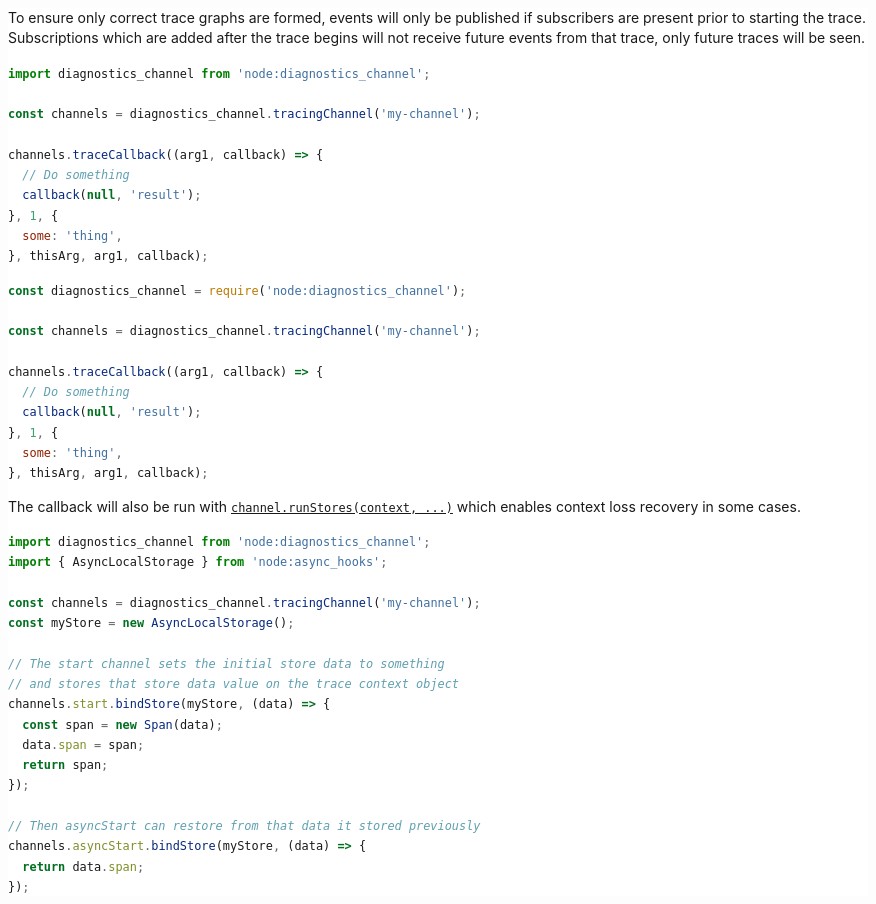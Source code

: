 To ensure only correct trace graphs are formed, events will only be published
if subscribers are present prior to starting the trace. Subscriptions which are
added after the trace begins will not receive future events from that trace,
only future traces will be seen.

```mjs
import diagnostics_channel from 'node:diagnostics_channel';

const channels = diagnostics_channel.tracingChannel('my-channel');

channels.traceCallback((arg1, callback) => {
  // Do something
  callback(null, 'result');
}, 1, {
  some: 'thing',
}, thisArg, arg1, callback);
```

```cjs
const diagnostics_channel = require('node:diagnostics_channel');

const channels = diagnostics_channel.tracingChannel('my-channel');

channels.traceCallback((arg1, callback) => {
  // Do something
  callback(null, 'result');
}, 1, {
  some: 'thing',
}, thisArg, arg1, callback);
```

The callback will also be run with [`channel.runStores(context, ...)`][] which
enables context loss recovery in some cases.

```mjs
import diagnostics_channel from 'node:diagnostics_channel';
import { AsyncLocalStorage } from 'node:async_hooks';

const channels = diagnostics_channel.tracingChannel('my-channel');
const myStore = new AsyncLocalStorage();

// The start channel sets the initial store data to something
// and stores that store data value on the trace context object
channels.start.bindStore(myStore, (data) => {
  const span = new Span(data);
  data.span = span;
  return span;
});

// Then asyncStart can restore from that data it stored previously
channels.asyncStart.bindStore(myStore, (data) => {
  return data.span;
});
```


[TracingChannel Channels]: #tracingchannel-channels
[`'uncaughtException'`]: process.md#event-uncaughtexception
[`TracingChannel`]: #class-tracingchannel
[`Worker`]: worker_threads.md#class-worker
[`asyncEnd` event]: #asyncendevent
[`asyncStart` event]: #asyncstartevent
[`channel.bindStore(store)`]: #channelbindstorestore-transform
[`channel.runStores(context, ...)`]: #channelrunstorescontext-fn-thisarg-args
[`channel.subscribe(onMessage)`]: #channelsubscribeonmessage
[`channel.unsubscribe(onMessage)`]: #channelunsubscribeonmessage
[`diagnostics_channel.channel(name)`]: #diagnostics_channelchannelname
[`diagnostics_channel.subscribe(name, onMessage)`]: #diagnostics_channelsubscribename-onmessage
[`diagnostics_channel.tracingChannel()`]: #diagnostics_channeltracingchannelnameorchannels
[`diagnostics_channel.unsubscribe(name, onMessage)`]: #diagnostics_channelunsubscribename-onmessage
[`end` event]: #endevent
[`error` event]: #errorevent
[`net.Server.listen()`]: net.md#serverlisten
[`process.execve()`]: process.md#processexecvefile-args-env
[`start` event]: #startevent
[context loss]: async_context.md#troubleshooting-context-loss